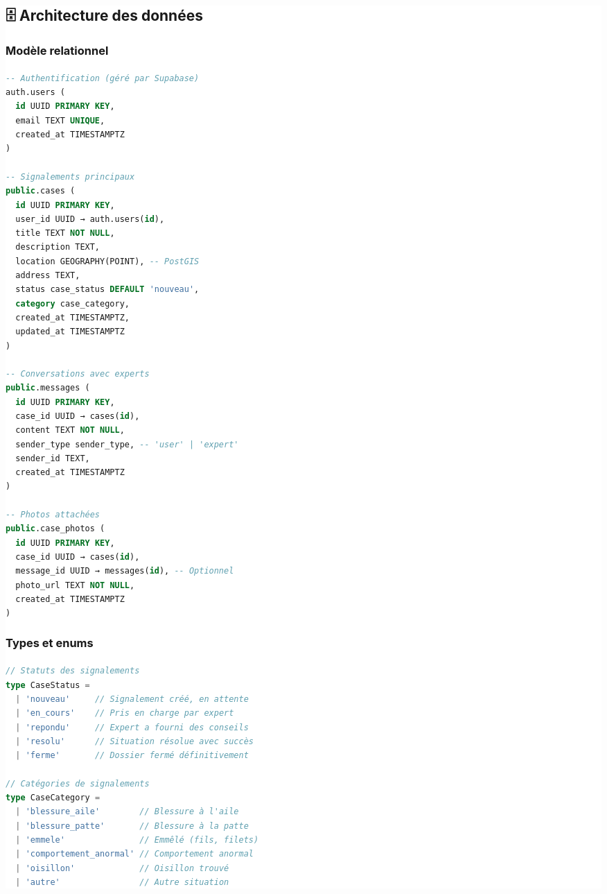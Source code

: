## 🗄️ Architecture des données

### Modèle relationnel
```sql
-- Authentification (géré par Supabase)
auth.users (
  id UUID PRIMARY KEY,
  email TEXT UNIQUE,
  created_at TIMESTAMPTZ
)

-- Signalements principaux
public.cases (
  id UUID PRIMARY KEY,
  user_id UUID → auth.users(id),
  title TEXT NOT NULL,
  description TEXT,
  location GEOGRAPHY(POINT), -- PostGIS
  address TEXT,
  status case_status DEFAULT 'nouveau',
  category case_category,
  created_at TIMESTAMPTZ,
  updated_at TIMESTAMPTZ
)

-- Conversations avec experts
public.messages (
  id UUID PRIMARY KEY,
  case_id UUID → cases(id),
  content TEXT NOT NULL,
  sender_type sender_type, -- 'user' | 'expert'
  sender_id TEXT,
  created_at TIMESTAMPTZ
)

-- Photos attachées
public.case_photos (
  id UUID PRIMARY KEY,
  case_id UUID → cases(id),
  message_id UUID → messages(id), -- Optionnel
  photo_url TEXT NOT NULL,
  created_at TIMESTAMPTZ
)
```

### Types et enums
```typescript
// Statuts des signalements
type CaseStatus = 
  | 'nouveau'     // Signalement créé, en attente
  | 'en_cours'    // Pris en charge par expert
  | 'repondu'     // Expert a fourni des conseils
  | 'resolu'      // Situation résolue avec succès
  | 'ferme'       // Dossier fermé définitivement

// Catégories de signalements
type CaseCategory =
  | 'blessure_aile'        // Blessure à l'aile
  | 'blessure_patte'       // Blessure à la patte  
  | 'emmele'               // Emmêlé (fils, filets)
  | 'comportement_anormal' // Comportement anormal
  | 'oisillon'             // Oisillon trouvé
  | 'autre'                // Autre situation
```